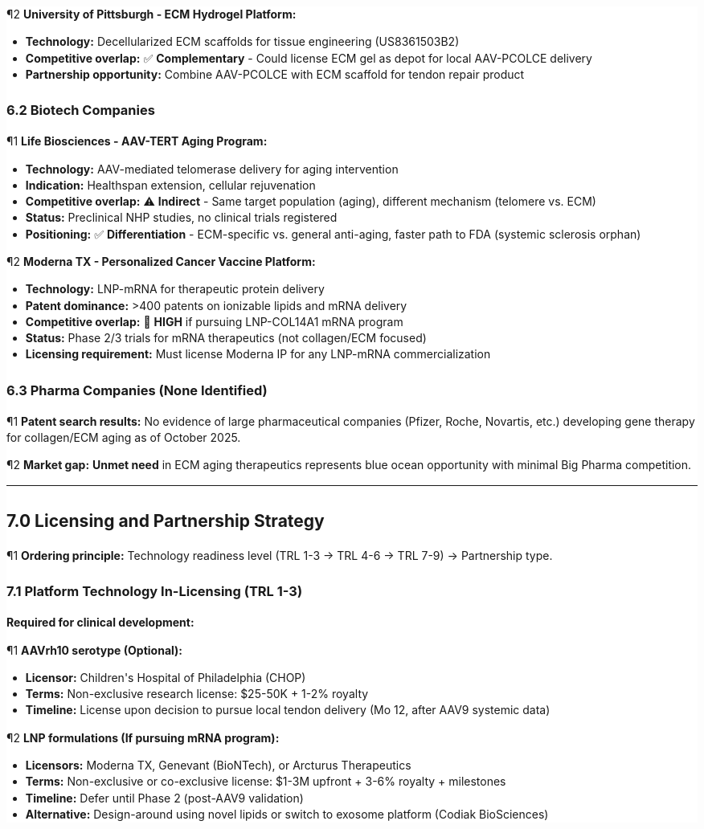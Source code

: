 ¶2 **University of Pittsburgh - ECM Hydrogel Platform:**
- **Technology:** Decellularized ECM scaffolds for tissue engineering (US8361503B2)
- **Competitive overlap:** ✅ **Complementary** - Could license ECM gel as depot for local AAV-PCOLCE delivery
- **Partnership opportunity:** Combine AAV-PCOLCE with ECM scaffold for tendon repair product

### 6.2 Biotech Companies

¶1 **Life Biosciences - AAV-TERT Aging Program:**
- **Technology:** AAV-mediated telomerase delivery for aging intervention
- **Indication:** Healthspan extension, cellular rejuvenation
- **Competitive overlap:** ⚠️ **Indirect** - Same target population (aging), different mechanism (telomere vs. ECM)
- **Status:** Preclinical NHP studies, no clinical trials registered
- **Positioning:** ✅ **Differentiation** - ECM-specific vs. general anti-aging, faster path to FDA (systemic sclerosis orphan)

¶2 **Moderna TX - Personalized Cancer Vaccine Platform:**
- **Technology:** LNP-mRNA for therapeutic protein delivery
- **Patent dominance:** >400 patents on ionizable lipids and mRNA delivery
- **Competitive overlap:** 🔴 **HIGH** if pursuing LNP-COL14A1 mRNA program
- **Status:** Phase 2/3 trials for mRNA therapeutics (not collagen/ECM focused)
- **Licensing requirement:** Must license Moderna IP for any LNP-mRNA commercialization

### 6.3 Pharma Companies (None Identified)

¶1 **Patent search results:** No evidence of large pharmaceutical companies (Pfizer, Roche, Novartis, etc.) developing gene therapy for collagen/ECM aging as of October 2025.

¶2 **Market gap:** **Unmet need** in ECM aging therapeutics represents blue ocean opportunity with minimal Big Pharma competition.

---

## 7.0 Licensing and Partnership Strategy

¶1 **Ordering principle:** Technology readiness level (TRL 1-3 → TRL 4-6 → TRL 7-9) → Partnership type.

### 7.1 Platform Technology In-Licensing (TRL 1-3)

**Required for clinical development:**

¶1 **AAVrh10 serotype (Optional):**
- **Licensor:** Children's Hospital of Philadelphia (CHOP)
- **Terms:** Non-exclusive research license: $25-50K + 1-2% royalty
- **Timeline:** License upon decision to pursue local tendon delivery (Mo 12, after AAV9 systemic data)

¶2 **LNP formulations (If pursuing mRNA program):**
- **Licensors:** Moderna TX, Genevant (BioNTech), or Arcturus Therapeutics
- **Terms:** Non-exclusive or co-exclusive license: $1-3M upfront + 3-6% royalty + milestones
- **Timeline:** Defer until Phase 2 (post-AAV9 validation)
- **Alternative:** Design-around using novel lipids or switch to exosome platform (Codiak BioSciences)

